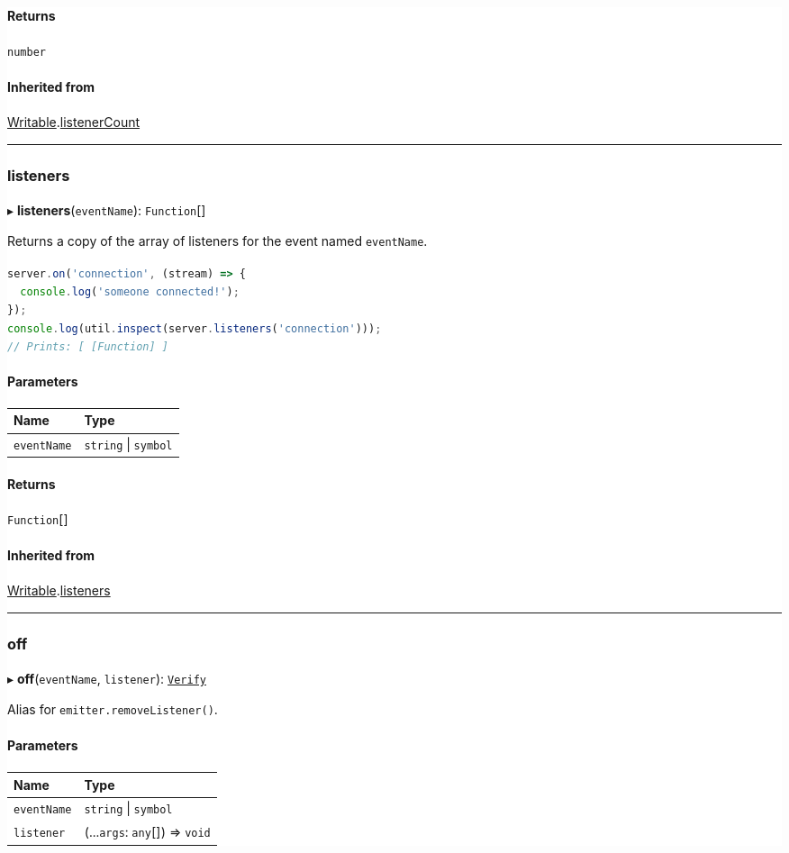 #### Returns

`number`

#### Inherited from

[Writable](https://github.com/oven-sh/bun-types/blob/master/api-docs/classes/stream_.Writable.md).[listenerCount](https://github.com/oven-sh/bun-types/blob/master/api-docs/classes/stream_.Writable.md#listenercount)

___

### listeners

▸ **listeners**(`eventName`): `Function`[]

Returns a copy of the array of listeners for the event named `eventName`.

```js
server.on('connection', (stream) => {
  console.log('someone connected!');
});
console.log(util.inspect(server.listeners('connection')));
// Prints: [ [Function] ]
```

#### Parameters

| Name | Type |
| :------ | :------ |
| `eventName` | `string` \| `symbol` |

#### Returns

`Function`[]

#### Inherited from

[Writable](https://github.com/oven-sh/bun-types/blob/master/api-docs/classes/stream_.Writable.md).[listeners](https://github.com/oven-sh/bun-types/blob/master/api-docs/classes/stream_.Writable.md#listeners)

___

### off

▸ **off**(`eventName`, `listener`): [`Verify`](https://github.com/oven-sh/bun-types/blob/master/api-docs/classes/crypto_.Verify.md)

Alias for `emitter.removeListener()`.

#### Parameters

| Name | Type |
| :------ | :------ |
| `eventName` | `string` \| `symbol` |
| `listener` | (...`args`: `any`[]) => `void` |
